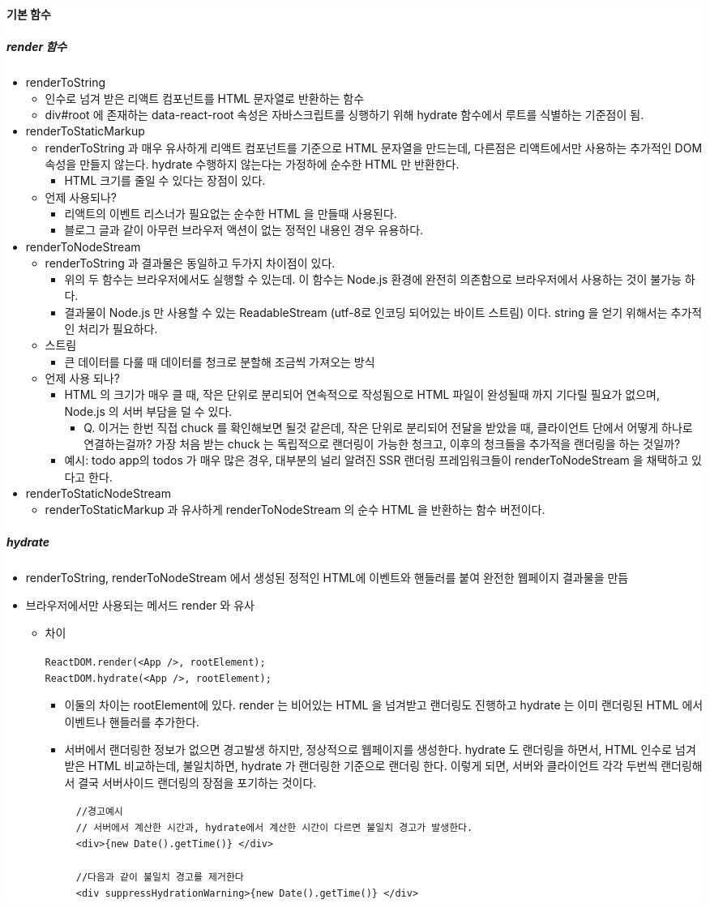 #### 기본 함수

##### render 함수

- renderToString
  - 인수로 넘겨 받은 리액트 컴포넌트를 HTML 문자열로 반환하는 함수
  - div#root 에 존재하는 data-react-root 속성은 자바스크립트를 싱행하기 위해 hydrate 함수에서 루트를 식별하는 기준점이 됨.
- renderToStaticMarkup
  - renderToString 과 매우 유사하게 리액트 컴포넌트를 기준으로 HTML 문자열을 만드는데, 다른점은 리액트에서만 사용하는 추가적인 DOM 속성을 만들지 않는다. hydrate 수행하지 않는다는 가정하에 순수한 HTML 만 반환한다.
    - HTML 크기를 줄일 수 있다는 장점이 있다.
  - 언제 사용되나?
    - 리액트의 이벤트 리스너가 필요없는 순수한 HTML 을 만들때 사용된다.
    - 블로그 글과 같이 아무런 브라우저 액션이 없는 정적인 내용인 경우 유용하다.
- renderToNodeStream
  - renderToString 과 결과물은 동일하고 두가지 차이점이 있다.
    - 위의 두 함수는 브라우저에서도 실행할 수 있는데. 이 함수는 Node.js 환경에 완전히 의존함으로 브라우저에서 사용하는 것이 불가능 하다.
    - 결과물이 Node.js 만 사용할 수 있는 ReadableStream (utf-8로 인코딩 되어있는 바이트 스트림) 이다. string 을 얻기 위해서는 추가적인 처리가 필요하다.
  - 스트림
    - 큰 데이터를 다룰 때 데이터를 청크로 분할해 조금씩 가져오는 방식
  - 언제 사용 되나?
    - HTML 의 크기가 매우 클 때, 작은 단위로 분리되어 연속적으로 작성됨으로 HTML 파일이 완성될때 까지 기다릴 필요가 없으며, Node.js 의 서버 부담을 덜 수 있다.
      - Q. 이거는 한번 직접 chuck 를 확인해보면 될것 같은데, 작은 단위로 분리되어 전달을 받았을 때, 클라이언트 단에서 어떻게 하나로 연결하는걸까? 가장 처음 받는 chuck 는 독립적으로 랜더링이 가능한 청크고, 이후의 청크들을 추가적을 랜더링을 하는 것일까?
    - 예시: todo app의 todos 가 매우 많은 경우, 대부분의 널리 알려진 SSR 랜더링 프레임워크들이 renderToNodeStream 을 채택하고 있다고 한다.
- renderToStaticNodeStream
  - renderToStaticMarkup 과 유사하게 renderToNodeStream 의 순수 HTML 을 반환하는 함수 버전이다.

##### hydrate

- renderToString, renderToNodeStream 에서 생성된 정적인 HTML에 이벤트와 핸들러를 붙여 완전한 웹페이지 결과물을 만듬
- 브라우저에서만 사용되는 메서드 render 와 유사

  - 차이

    ```tsx
    ReactDOM.render(<App />, rootElement);
    ReactDOM.hydrate(<App />, rootElement);
    ```

    - 이둘의 차이는 rootElement에 있다. render 는 비어있는 HTML 을 넘겨받고 랜더링도 진행하고 hydrate 는 이미 랜더링된 HTML 에서 이벤트나 핸들러를 추가한다.
    - 서버에서 랜더링한 정보가 없으면 경고발생 하지만, 정상적으로 웹페이지를 생성한다. hydrate 도 랜더링을 하면서, HTML 인수로 넘겨받은 HTML 비교하는데, 불일치하면, hydrate 가 랜더링한 기준으로 랜더링 한다. 이렇게 되면, 서버와 클라이언트 각각 두번씩 랜더링해서 결국 서버사이드 랜더링의 장점을 포기하는 것이다.

      ```tsx
      	//경고예시
      	// 서버에서 계산한 시간과, hydrate에서 계산한 시간이 다르면 불일치 경고가 발생한다.
      	<div>{new Date().getTime()} </div>

      	//다음과 같이 불일치 경고를 제거한다
      	<div suppressHydrationWarning>{new Date().getTime()} </div>
      ```
